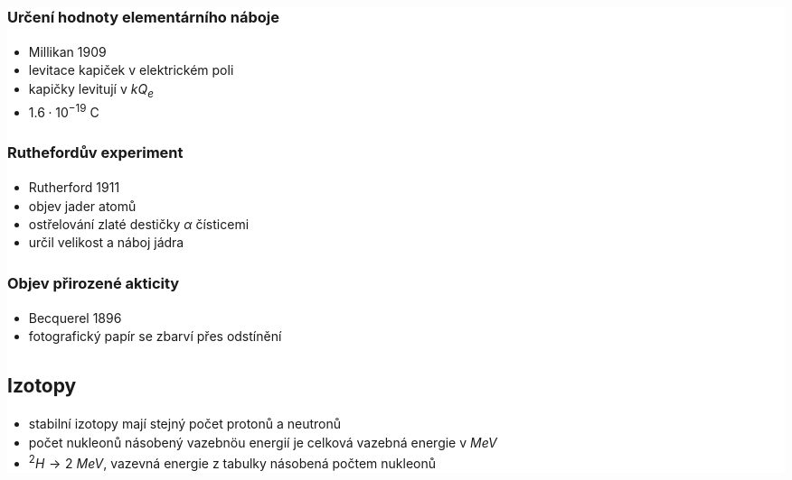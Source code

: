 ### Určení hodnoty elementárního náboje
- Millikan 1909
- levitace kapiček v elektrickém poli
- kapičky levitují v $kQ_e$
- $1.6\cdot 10^{-19}$ C

### Ruthefordův experiment
- Rutherford 1911
- objev jader atomů
- ostřelování zlaté destičky $\alpha$ čísticemi
- určil velikost a náboj jádra

### Objev přirozené akticity
- Becquerel 1896
- fotografický papír se zbarví přes odstínění

## Izotopy
- stabilní izotopy mají stejný počet protonů a neutronů
- počet nukleonů násobený vazebnöu energií je celková vazebná energie v $MeV$
- $^2H \rightarrow 2$ $MeV$, vazevná energie z tabulky násobená počtem nukleonů